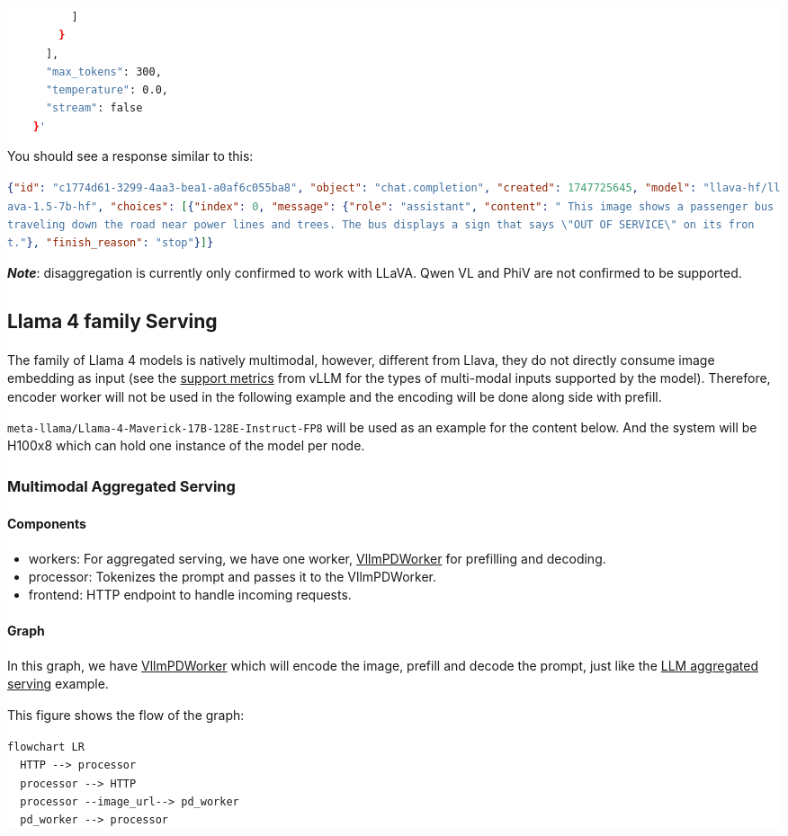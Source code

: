 ```bash
          ]
        }
      ],
      "max_tokens": 300,
      "temperature": 0.0,
      "stream": false
    }'
```

You should see a response similar to this:
```json
{"id": "c1774d61-3299-4aa3-bea1-a0af6c055ba8", "object": "chat.completion", "created": 1747725645, "model": "llava-hf/llava-1.5-7b-hf", "choices": [{"index": 0, "message": {"role": "assistant", "content": " This image shows a passenger bus traveling down the road near power lines and trees. The bus displays a sign that says \"OUT OF SERVICE\" on its front."}, "finish_reason": "stop"}]}
```

***Note***: disaggregation is currently only confirmed to work with LLaVA. Qwen VL and PhiV are not confirmed to be supported.

## Llama 4 family Serving

The family of Llama 4 models is natively multimodal, however, different
from Llava, they do not directly consume image embedding as input
(see the [support metrics](https://docs.vllm.ai/en/latest/models/supported_models.html#text-generation_1)
from vLLM for the types of multi-modal inputs supported by the model).
Therefore, encoder worker will not be used in the following example and the
encoding will be done along side with prefill.

`meta-llama/Llama-4-Maverick-17B-128E-Instruct-FP8` will be used as an example
for the content below. And the system will be H100x8 which can hold one instance
of the model per node.

### Multimodal Aggregated Serving

#### Components

- workers: For aggregated serving, we have one worker, [VllmPDWorker](components/worker.py) for prefilling and decoding.
- processor: Tokenizes the prompt and passes it to the VllmPDWorker.
- frontend: HTTP endpoint to handle incoming requests.

#### Graph

In this graph, we have [VllmPDWorker](components/worker.py) which will encode the image, prefill and decode the prompt, just like the [LLM aggregated serving](../llm/README.md) example.

This figure shows the flow of the graph:
```mermaid
flowchart LR
  HTTP --> processor
  processor --> HTTP
  processor --image_url--> pd_worker
  pd_worker --> processor
```
